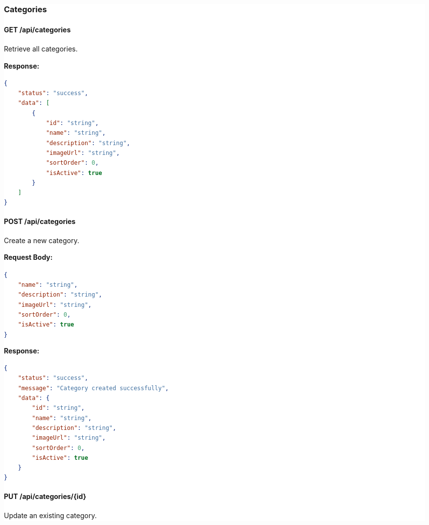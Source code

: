 ### Categories

#### GET /api/categories
Retrieve all categories.

**Response:**
```json
{
    "status": "success",
    "data": [
        {
            "id": "string",
            "name": "string",
            "description": "string",
            "imageUrl": "string",
            "sortOrder": 0,
            "isActive": true
        }
    ]
}
```

#### POST /api/categories
Create a new category.

**Request Body:**
```json
{
    "name": "string",
    "description": "string",
    "imageUrl": "string",
    "sortOrder": 0,
    "isActive": true
}
```

**Response:**
```json
{
    "status": "success",
    "message": "Category created successfully",
    "data": {
        "id": "string",
        "name": "string",
        "description": "string",
        "imageUrl": "string",
        "sortOrder": 0,
        "isActive": true
    }
}
```

#### PUT /api/categories/{id}
Update an existing category.
